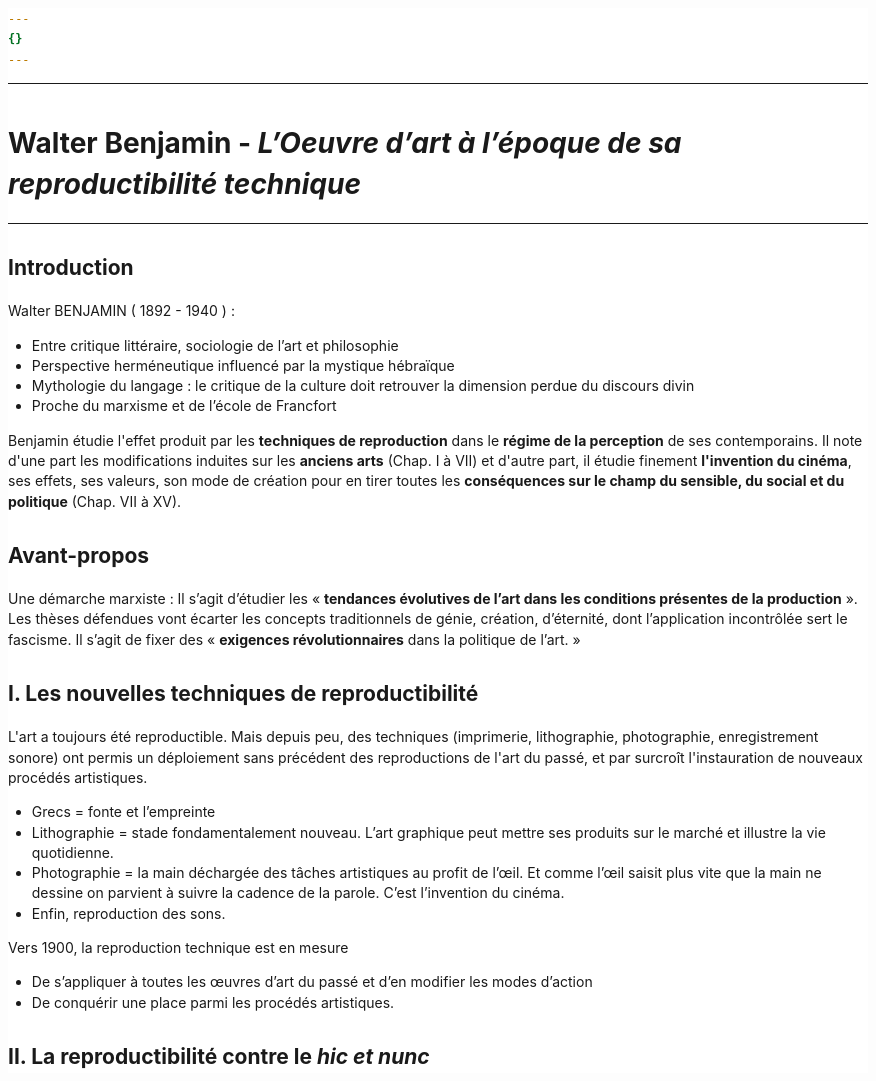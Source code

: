 ```yaml
---
{}
---
```

***
# Walter Benjamin - *L’Oeuvre d’art à l’époque de sa reproductibilité technique*
***
## Introduction 

Walter BENJAMIN ( 1892 - 1940 ) : 
- Entre critique littéraire, sociologie de l’art et philosophie 
- Perspective herméneutique influencé par la mystique hébraïque 
- Mythologie du langage : le critique de la culture doit retrouver la dimension perdue du discours divin 
- Proche du marxisme et de l’école de Francfort 

Benjamin étudie l'effet produit par les **techniques de reproduction** dans le **régime de la perception** de ses contemporains. Il note d'une part les modifications induites sur les **anciens arts** (Chap. I à VII) et d'autre part, il étudie finement **l'invention du cinéma**, ses effets, ses valeurs, son mode de création pour en tirer toutes les **conséquences sur le champ du sensible, du social et du politique** (Chap. VII à XV).

## Avant-propos 

Une démarche marxiste : Il s’agit d’étudier les « **tendances évolutives de l’art dans les conditions présentes de la production** ». Les thèses défendues vont écarter les concepts traditionnels de génie, création, d’éternité, dont l’application incontrôlée sert le fascisme. Il s’agit de fixer des « **exigences révolutionnaires** dans la politique de l’art. »

## I. Les nouvelles techniques de reproductibilité 

L'art a toujours été reproductible. Mais depuis peu, des techniques (imprimerie, lithographie, photographie, enregistrement sonore) ont permis un déploiement sans précédent des reproductions de l'art du passé, et par surcroît l'instauration de nouveaux procédés artistiques.

- Grecs = fonte et l’empreinte 
- Lithographie = stade fondamentalement nouveau. L’art graphique peut mettre ses produits sur le marché et illustre la vie quotidienne.
- Photographie = la main déchargée des tâches artistiques au profit de l’œil. Et comme l’œil saisit plus vite que la main ne dessine on parvient à suivre la cadence de la parole. C’est l’invention du cinéma. 
- Enfin, reproduction des sons.

Vers 1900, la reproduction technique est en mesure 
- De s’appliquer à toutes les œuvres d’art du passé et d’en modifier les modes d’action 
- De conquérir une place parmi les procédés artistiques. 

## II. La reproductibilité contre le *hic et nunc*
